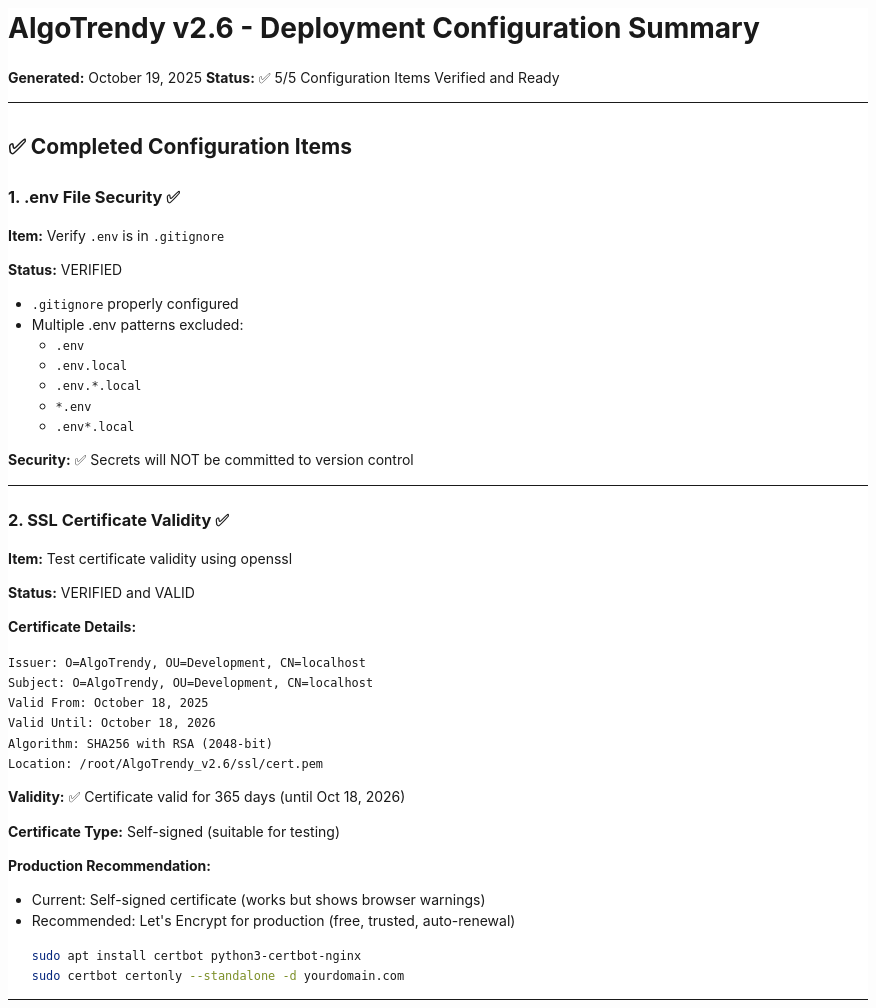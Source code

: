 # AlgoTrendy v2.6 - Deployment Configuration Summary

**Generated:** October 19, 2025
**Status:** ✅ 5/5 Configuration Items Verified and Ready

---

## ✅ Completed Configuration Items

### 1. .env File Security ✅

**Item:** Verify `.env` is in `.gitignore`

**Status:** VERIFIED
- `.gitignore` properly configured
- Multiple .env patterns excluded:
  - `.env`
  - `.env.local`
  - `.env.*.local`
  - `*.env`
  - `.env*.local`

**Security:** ✅ Secrets will NOT be committed to version control

---

### 2. SSL Certificate Validity ✅

**Item:** Test certificate validity using openssl

**Status:** VERIFIED and VALID

**Certificate Details:**
```
Issuer: O=AlgoTrendy, OU=Development, CN=localhost
Subject: O=AlgoTrendy, OU=Development, CN=localhost
Valid From: October 18, 2025
Valid Until: October 18, 2026
Algorithm: SHA256 with RSA (2048-bit)
Location: /root/AlgoTrendy_v2.6/ssl/cert.pem
```

**Validity:** ✅ Certificate valid for 365 days (until Oct 18, 2026)

**Certificate Type:** Self-signed (suitable for testing)

**Production Recommendation:**
- Current: Self-signed certificate (works but shows browser warnings)
- Recommended: Let's Encrypt for production (free, trusted, auto-renewal)
  ```bash
  sudo apt install certbot python3-certbot-nginx
  sudo certbot certonly --standalone -d yourdomain.com
  ```

---
